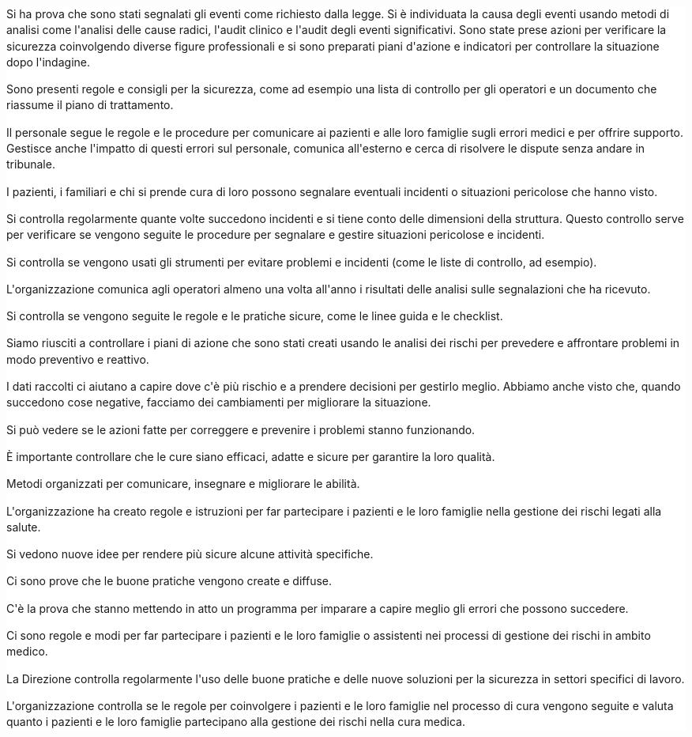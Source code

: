 Si ha prova che sono stati segnalati gli eventi come richiesto dalla legge. Si è individuata la causa degli eventi usando metodi di analisi come l'analisi delle cause radici, l'audit clinico e l'audit degli eventi significativi. Sono state prese azioni per verificare la sicurezza coinvolgendo diverse figure professionali e si sono preparati piani d'azione e indicatori per controllare la situazione dopo l'indagine.

Sono presenti regole e consigli per la sicurezza, come ad esempio una lista di controllo per gli operatori e un documento che riassume il piano di trattamento.

Il personale segue le regole e le procedure per comunicare ai pazienti e alle loro famiglie sugli errori medici e per offrire supporto. Gestisce anche l'impatto di questi errori sul personale, comunica all'esterno e cerca di risolvere le dispute senza andare in tribunale.

I pazienti, i familiari e chi si prende cura di loro possono segnalare eventuali incidenti o situazioni pericolose che hanno visto.

Si controlla regolarmente quante volte succedono incidenti e si tiene conto delle dimensioni della struttura. Questo controllo serve per verificare se vengono seguite le procedure per segnalare e gestire situazioni pericolose e incidenti.

Si controlla se vengono usati gli strumenti per evitare problemi e incidenti (come le liste di controllo, ad esempio).

L'organizzazione comunica agli operatori almeno una volta all'anno i risultati delle analisi sulle segnalazioni che ha ricevuto.

Si controlla se vengono seguite le regole e le pratiche sicure, come le linee guida e le checklist.

Siamo riusciti a controllare i piani di azione che sono stati creati usando le analisi dei rischi per prevedere e affrontare problemi in modo preventivo e reattivo.

I dati raccolti ci aiutano a capire dove c'è più rischio e a prendere decisioni per gestirlo meglio. Abbiamo anche visto che, quando succedono cose negative, facciamo dei cambiamenti per migliorare la situazione.

Si può vedere se le azioni fatte per correggere e prevenire i problemi stanno funzionando.

È importante controllare che le cure siano efficaci, adatte e sicure per garantire la loro qualità.

Metodi organizzati per comunicare, insegnare e migliorare le abilità.

L'organizzazione ha creato regole e istruzioni per far partecipare i pazienti e le loro famiglie nella gestione dei rischi legati alla salute.

Si vedono nuove idee per rendere più sicure alcune attività specifiche.

Ci sono prove che le buone pratiche vengono create e diffuse.

C'è la prova che stanno mettendo in atto un programma per imparare a capire meglio gli errori che possono succedere.

Ci sono regole e modi per far partecipare i pazienti e le loro famiglie o assistenti nei processi di gestione dei rischi in ambito medico.

La Direzione controlla regolarmente l'uso delle buone pratiche e delle nuove soluzioni per la sicurezza in settori specifici di lavoro.

L'organizzazione controlla se le regole per coinvolgere i pazienti e le loro famiglie nel processo di cura vengono seguite e valuta quanto i pazienti e le loro famiglie partecipano alla gestione dei rischi nella cura medica.
